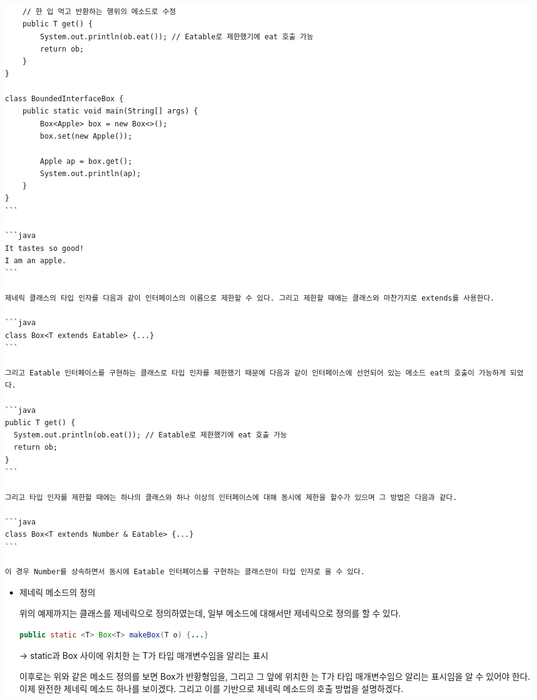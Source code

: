         // 한 입 먹고 반환하는 행위의 메소드로 수정
        public T get() {
            System.out.println(ob.eat()); // Eatable로 제한했기에 eat 호출 가능
            return ob;
        }    
    }
    
    class BoundedInterfaceBox {
        public static void main(String[] args) {
            Box<Apple> box = new Box<>();
            box.set(new Apple());
            
            Apple ap = box.get();
            System.out.println(ap);
        }
    }
    ```
    
    ```java
    It tastes so good!
    I am an apple.
    ```
    
    제네릭 클래스의 타입 인자를 다음과 같이 인터페이스의 이름으로 제한할 수 있다. 그리고 제한할 때에는 클래스와 마찬가지로 extends를 사용한다.
    
    ```java
    class Box<T extends Eatable> {...}
    ```
    
    그리고 Eatable 인터페이스를 구현하는 클래스로 타입 인자를 제한했기 때문에 다음과 같이 인터페이스에 선언되어 있는 메소드 eat의 호출이 가능하게 되었다.
    
    ```java
    public T get() {
      System.out.println(ob.eat()); // Eatable로 제한했기에 eat 호출 가능
      return ob;
    }    
    ```
    
    그리고 타입 인자를 제한할 때에는 하나의 클래스와 하나 이상의 인터페이스에 대해 동시에 제한을 할수가 있으며 그 방법은 다음과 같다.
    
    ```java
    class Box<T extends Number & Eatable> {...}
    ```
    
    이 경우 Number를 상속하면서 동시에 Eatable 인터페이스를 구현하는 클래스만이 타입 인자로 올 수 있다.
    
- 제네릭 메소드의 정의
    
    위의 예제까지는 클래스를 제네릭으로 정의하였는데, 일부 메소드에 대해서만 제네릭으로 정의를 할 수 있다.
    
    ```java
    public static <T> Box<T> makeBox(T o) {...}
    ```
    
    → static과 Box<T> 사이에 위치한 <T>는 T가 타입 매개변수임을 알리는 표시
    
    이후로는 위와 같은 메소드 정의를 보면 Box<T>가 반황형임을, 그리고 그 앞에 위치한 <T>는 T가 타입 매개변수임으 알리는 표시임을 알 수 있어야 한다. 이제 완전한 제네릭 메소드 하나를 보이겠다. 그리고 이를 기반으로 제네릭 메소드의 호출 방법을 설명하겠다.
    